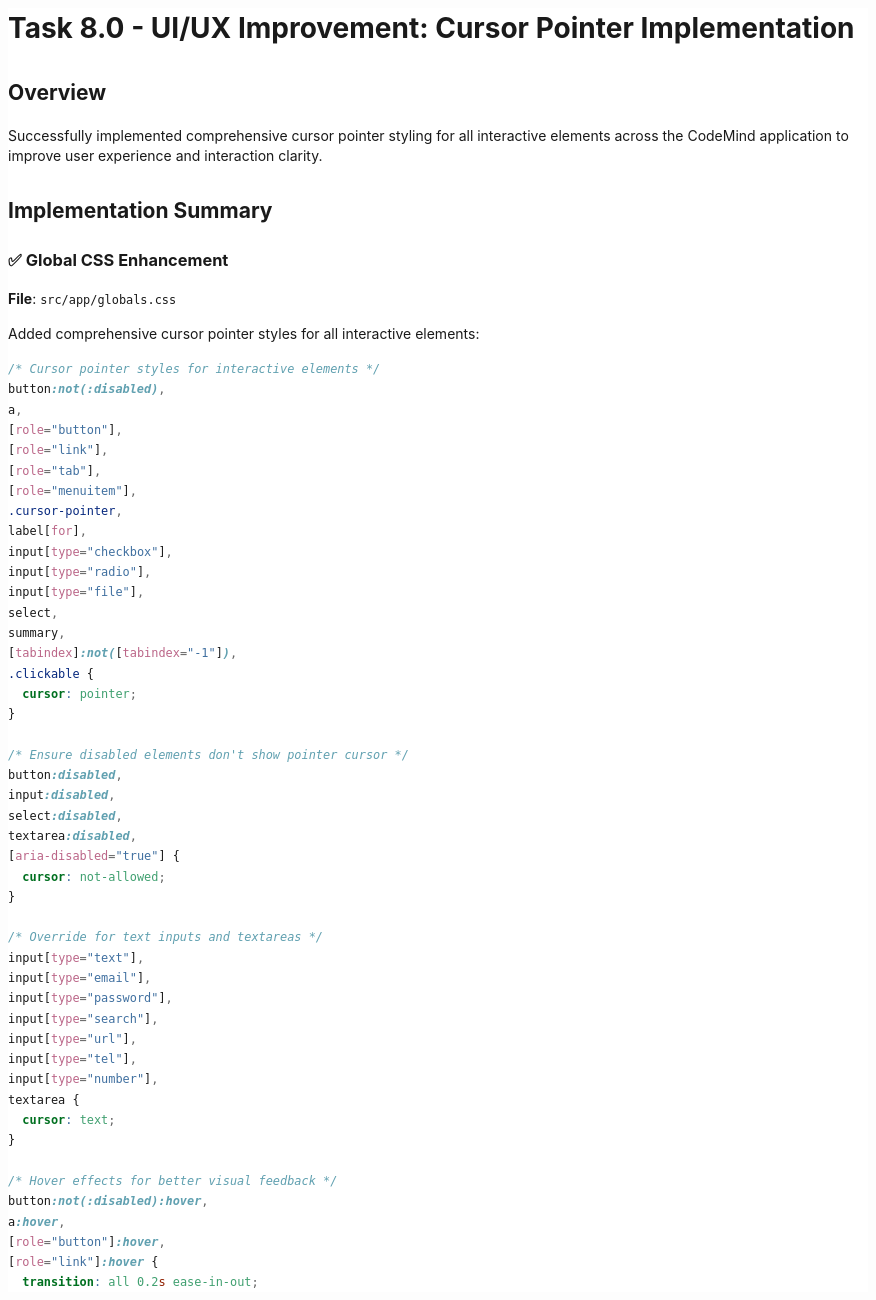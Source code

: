 # Task 8.0 - UI/UX Improvement: Cursor Pointer Implementation

## Overview
Successfully implemented comprehensive cursor pointer styling for all interactive elements across the CodeMind application to improve user experience and interaction clarity.

## Implementation Summary

### ✅ Global CSS Enhancement
**File**: `src/app/globals.css`

Added comprehensive cursor pointer styles for all interactive elements:

```css
/* Cursor pointer styles for interactive elements */
button:not(:disabled),
a,
[role="button"],
[role="link"],
[role="tab"],
[role="menuitem"],
.cursor-pointer,
label[for],
input[type="checkbox"],
input[type="radio"],
input[type="file"],
select,
summary,
[tabindex]:not([tabindex="-1"]),
.clickable {
  cursor: pointer;
}

/* Ensure disabled elements don't show pointer cursor */
button:disabled,
input:disabled,
select:disabled,
textarea:disabled,
[aria-disabled="true"] {
  cursor: not-allowed;
}

/* Override for text inputs and textareas */
input[type="text"],
input[type="email"],
input[type="password"],
input[type="search"],
input[type="url"],
input[type="tel"],
input[type="number"],
textarea {
  cursor: text;
}

/* Hover effects for better visual feedback */
button:not(:disabled):hover,
a:hover,
[role="button"]:hover,
[role="link"]:hover {
  transition: all 0.2s ease-in-out;
```